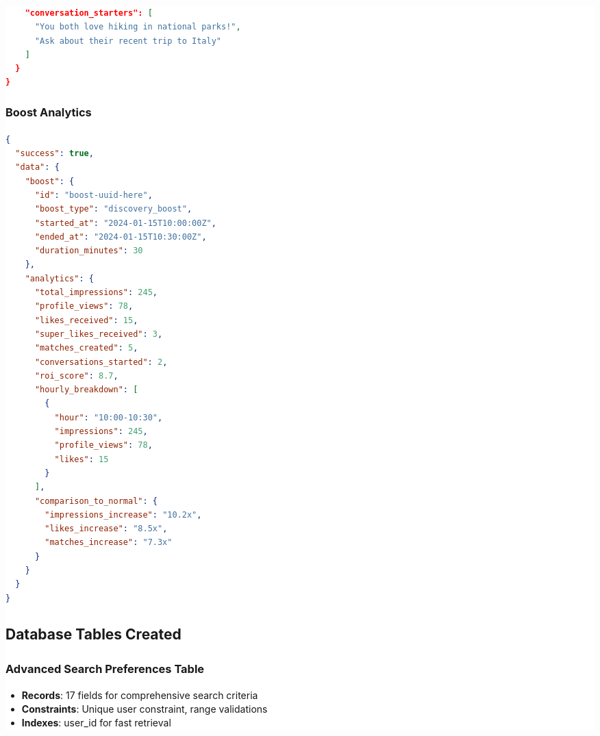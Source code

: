 ```json
    "conversation_starters": [
      "You both love hiking in national parks!",
      "Ask about their recent trip to Italy"
    ]
  }
}
```

### Boost Analytics
```json
{
  "success": true,
  "data": {
    "boost": {
      "id": "boost-uuid-here",
      "boost_type": "discovery_boost",
      "started_at": "2024-01-15T10:00:00Z",
      "ended_at": "2024-01-15T10:30:00Z",
      "duration_minutes": 30
    },
    "analytics": {
      "total_impressions": 245,
      "profile_views": 78,
      "likes_received": 15,
      "super_likes_received": 3,
      "matches_created": 5,
      "conversations_started": 2,
      "roi_score": 8.7,
      "hourly_breakdown": [
        {
          "hour": "10:00-10:30",
          "impressions": 245,
          "profile_views": 78,
          "likes": 15
        }
      ],
      "comparison_to_normal": {
        "impressions_increase": "10.2x",
        "likes_increase": "8.5x",
        "matches_increase": "7.3x"
      }
    }
  }
}
```

## Database Tables Created

### Advanced Search Preferences Table
- **Records**: 17 fields for comprehensive search criteria
- **Constraints**: Unique user constraint, range validations
- **Indexes**: user_id for fast retrieval
